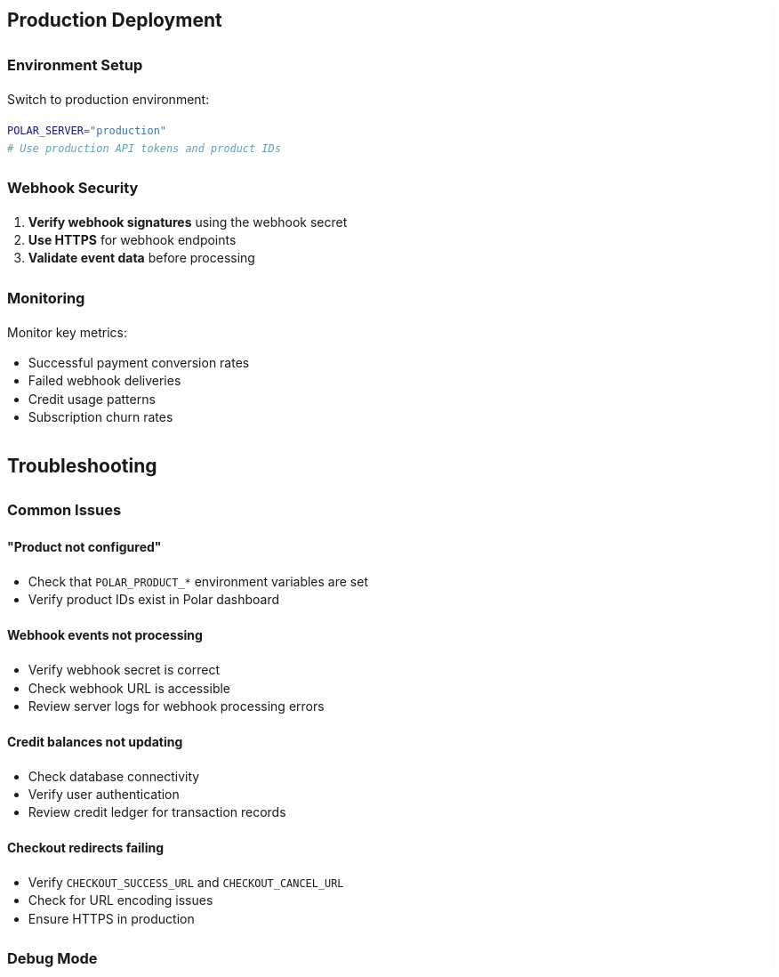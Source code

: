 ## Production Deployment

### Environment Setup

Switch to production environment:

```bash
POLAR_SERVER="production"
# Use production API tokens and product IDs
```

### Webhook Security

1. **Verify webhook signatures** using the webhook secret
2. **Use HTTPS** for webhook endpoints
3. **Validate event data** before processing

### Monitoring

Monitor key metrics:

- Successful payment conversion rates
- Failed webhook deliveries
- Credit usage patterns
- Subscription churn rates

## Troubleshooting

### Common Issues

#### "Product not configured"
- Check that `POLAR_PRODUCT_*` environment variables are set
- Verify product IDs exist in Polar dashboard

#### Webhook events not processing
- Verify webhook secret is correct
- Check webhook URL is accessible
- Review server logs for webhook processing errors

#### Credit balances not updating
- Check database connectivity
- Verify user authentication
- Review credit ledger for transaction records

#### Checkout redirects failing
- Verify `CHECKOUT_SUCCESS_URL` and `CHECKOUT_CANCEL_URL`
- Check for URL encoding issues
- Ensure HTTPS in production

### Debug Mode
